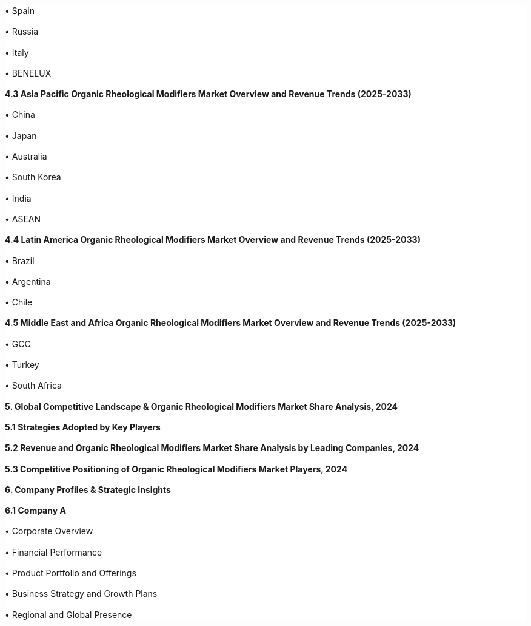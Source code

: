 • Spain

• Russia

• Italy

• BENELUX

<strong>4.3 Asia Pacific Organic Rheological Modifiers Market Overview and Revenue Trends (2025-2033)</strong>

• China

• Japan

• Australia

• South Korea

• India

• ASEAN

<strong>4.4 Latin America Organic Rheological Modifiers Market Overview and Revenue Trends (2025-2033)</strong>

• Brazil

• Argentina

• Chile

<strong>4.5 Middle East and Africa Organic Rheological Modifiers Market Overview and Revenue Trends (2025-2033)</strong>

• GCC

• Turkey

• South Africa

<strong>5. Global Competitive Landscape & Organic Rheological Modifiers Market Share Analysis, 2024</strong>

<strong>5.1 Strategies Adopted by Key Players</strong>

<strong>5.2 Revenue and Organic Rheological Modifiers Market Share Analysis by Leading Companies, 2024</strong>

<strong>5.3 Competitive Positioning of Organic Rheological Modifiers Market Players, 2024</strong>

<strong>6. Company Profiles & Strategic Insights</strong>

<strong>6.1 Company A</strong>

• Corporate Overview

• Financial Performance

• Product Portfolio and Offerings

• Business Strategy and Growth Plans

• Regional and Global Presence
